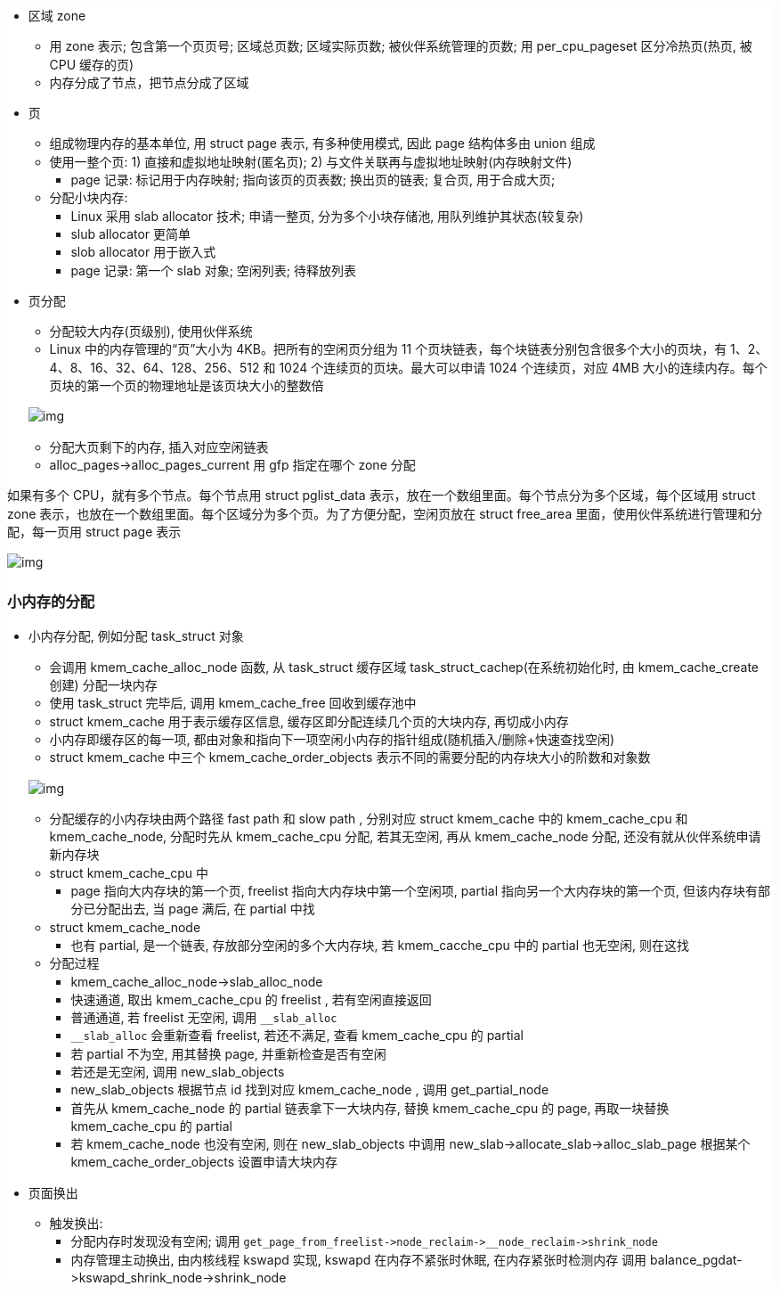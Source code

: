 - 区域 zone
    
    - 用 zone 表示; 包含第一个页页号; 区域总页数; 区域实际页数; 被伙伴系统管理的页数; 用 per_cpu_pageset 区分冷热页(热页, 被 CPU 缓存的页)
    - 内存分成了节点，把节点分成了区域
    
- 页
    - 组成物理内存的基本单位, 用 struct page 表示, 有多种使用模式, 因此 page 结构体多由 union 组成
    - 使用一整个页: 1) 直接和虚拟地址映射(匿名页); 2) 与文件关联再与虚拟地址映射(内存映射文件)
        - page 记录: 标记用于内存映射; 指向该页的页表数; 换出页的链表; 复合页, 用于合成大页;
    - 分配小块内存:
        - Linux 采用 slab allocator 技术; 申请一整页, 分为多个小块存储池, 用队列维护其状态(较复杂)
        - slub allocator 更简单
        - slob allocator 用于嵌入式
        - page 记录: 第一个 slab 对象; 空闲列表; 待释放列表
    
- 页分配
    - 分配较大内存(页级别), 使用伙伴系统
    - Linux 中的内存管理的“页”大小为 4KB。把所有的空闲页分组为 11 个页块链表，每个块链表分别包含很多个大小的页块，有 1、2、4、8、16、32、64、128、256、512 和 1024 个连续页的页块。最大可以申请 1024 个连续页，对应 4MB 大小的连续内存。每个页块的第一个页的物理地址是该页块大小的整数倍
    
    ![img](https://static001.geekbang.org/resource/image/27/cf/2738c0c98d2ed31cbbe1fdcba01142cf.jpeg)
    
    - 分配大页剩下的内存, 插入对应空闲链表
    - alloc_pages->alloc_pages_current 用 gfp 指定在哪个 zone 分配

如果有多个 CPU，就有多个节点。每个节点用 struct pglist_data 表示，放在一个数组里面。每个节点分为多个区域，每个区域用 struct zone 表示，也放在一个数组里面。每个区域分为多个页。为了方便分配，空闲页放在 struct free_area 里面，使用伙伴系统进行管理和分配，每一页用 struct page 表示

![img](https://static001.geekbang.org/resource/image/3f/4f/3fa8123990e5ae2c86859f70a8351f4f.jpeg)

### 小内存的分配

- 小内存分配, 例如分配 task_struct 对象
    - 会调用 kmem_cache_alloc_node 函数, 从 task_struct 缓存区域 task_struct_cachep(在系统初始化时, 由 kmem_cache_create 创建) 分配一块内存
    - 使用 task_struct 完毕后, 调用 kmem_cache_free 回收到缓存池中
    - struct kmem_cache 用于表示缓存区信息, 缓存区即分配连续几个页的大块内存, 再切成小内存
    - 小内存即缓存区的每一项, 都由对象和指向下一项空闲小内存的指针组成(随机插入/删除+快速查找空闲)
    - struct kmem_cache 中三个 kmem_cache_order_objects 表示不同的需要分配的内存块大小的阶数和对象数
    
    ![img](https://static001.geekbang.org/resource/image/45/0a/45f38a0c7bce8c98881bbe8b8b4c190a.jpeg)
    
    - 分配缓存的小内存块由两个路径 fast path 和 slow path , 分别对应 struct kmem_cache 中的 kmem_cache_cpu 和 kmem_cache_node, 分配时先从 kmem_cache_cpu 分配, 若其无空闲, 再从 kmem_cache_node 分配, 还没有就从伙伴系统申请新内存块
    - struct kmem_cache_cpu 中
        - page 指向大内存块的第一个页, freelist 指向大内存块中第一个空闲项, partial 指向另一个大内存块的第一个页, 但该内存块有部分已分配出去, 当 page 满后, 在 partial 中找
    - struct kmem_cache_node
        - 也有 partial, 是一个链表, 存放部分空闲的多个大内存块, 若 kmem_cacche_cpu 中的 partial 也无空闲, 则在这找
    - 分配过程
        - kmem_cache_alloc_node->slab_alloc_node
        - 快速通道, 取出 kmem_cache_cpu 的 freelist , 若有空闲直接返回
        - 普通通道, 若 freelist 无空闲, 调用 `__slab_alloc`
        - `__slab_alloc` 会重新查看 freelist, 若还不满足, 查看 kmem_cache_cpu 的 partial
        - 若 partial 不为空, 用其替换 page, 并重新检查是否有空闲
        - 若还是无空闲, 调用 new_slab_objects
        - new_slab_objects 根据节点 id 找到对应 kmem_cache_node , 调用 get_partial_node
        - 首先从 kmem_cache_node 的 partial 链表拿下一大块内存, 替换 kmem_cache_cpu 的 page, 再取一块替换 kmem_cache_cpu 的 partial
        - 若 kmem_cache_node 也没有空闲, 则在 new_slab_objects 中调用 new_slab->allocate_slab->alloc_slab_page 根据某个 kmem_cache_order_objects 设置申请大块内存
- 页面换出
    - 触发换出:
        * 分配内存时发现没有空闲; 调用 `get_page_from_freelist->node_reclaim->__node_reclaim->shrink_node`
        * 内存管理主动换出, 由内核线程 kswapd 实现, kswapd 在内存不紧张时休眠, 在内存紧张时检测内存 调用 balance_pgdat->kswapd_shrink_node->shrink_node